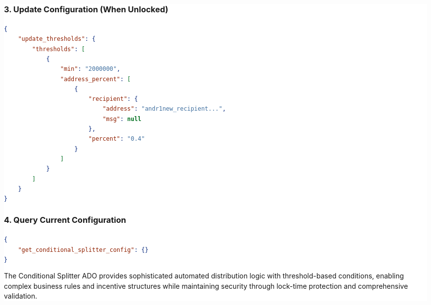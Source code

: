 ### 3. **Update Configuration (When Unlocked)**
```json
{
    "update_thresholds": {
        "thresholds": [
            {
                "min": "2000000",
                "address_percent": [
                    {
                        "recipient": {
                            "address": "andr1new_recipient...",
                            "msg": null
                        },
                        "percent": "0.4"
                    }
                ]
            }
        ]
    }
}
```

### 4. **Query Current Configuration**
```json
{
    "get_conditional_splitter_config": {}
}
```

The Conditional Splitter ADO provides sophisticated automated distribution logic with threshold-based conditions, enabling complex business rules and incentive structures while maintaining security through lock-time protection and comprehensive validation.